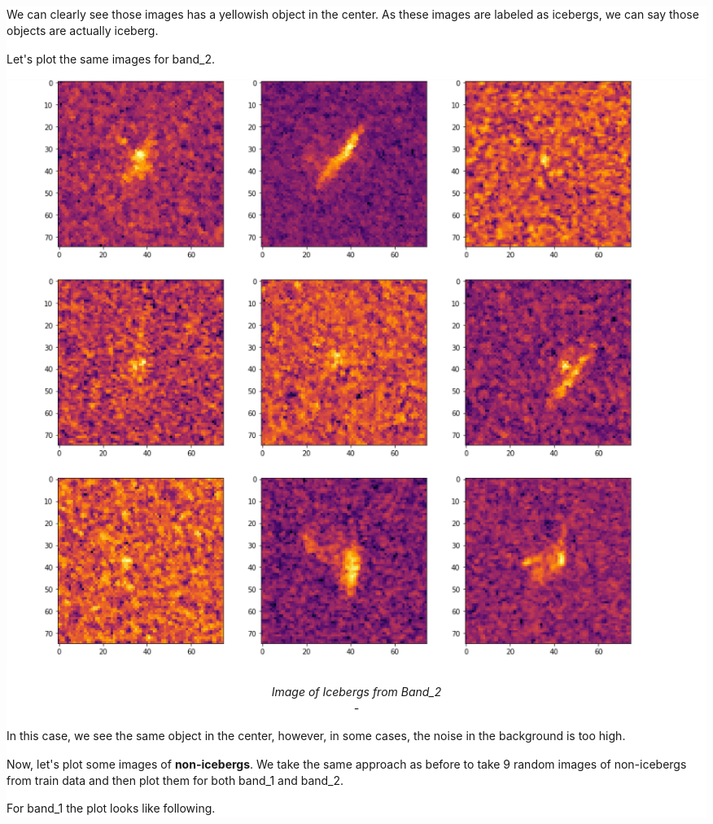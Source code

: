 We can clearly see those images has a yellowish object in the center. As these images are labeled as icebergs, we can say those objects are actually iceberg.

Let's plot the same images for band_2.   

![Image Missing](icebergs_band_2.png "Image of Icebergs from Band_2")
<center><i>Image of Icebergs from Band_2</i></center>  
<center><i>-</i></center> 

In this case, we see the same object in the center, however, in some cases, the noise in the background is too high. 

Now, let's plot some images of **non-icebergs**. We take the same approach as before to take 9 random images of non-icebergs from train data and then plot them for both band\_1 and band\_2.

For band_1 the plot looks like following.  
